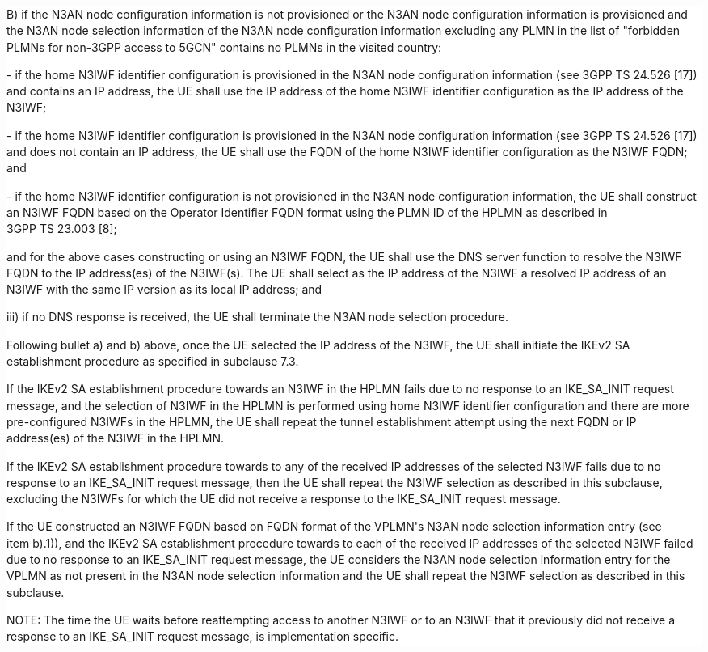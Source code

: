 B\) if the N3AN node configuration information is not provisioned or the
N3AN node configuration information is provisioned and the N3AN node
selection information of the N3AN node configuration information
excluding any PLMN in the list of \"forbidden PLMNs for non-3GPP access
to 5GCN\" contains no PLMNs in the visited country:

\- if the home N3IWF identifier configuration is provisioned in the N3AN
node configuration information (see 3GPP TS 24.526 \[17\]) and contains
an IP address, the UE shall use the IP address of the home N3IWF
identifier configuration as the IP address of the N3IWF;

\- if the home N3IWF identifier configuration is provisioned in the N3AN
node configuration information (see 3GPP TS 24.526 \[17\]) and does not
contain an IP address, the UE shall use the FQDN of the home N3IWF
identifier configuration as the N3IWF FQDN; and

\- if the home N3IWF identifier configuration is not provisioned in the
N3AN node configuration information, the UE shall construct an N3IWF
FQDN based on the Operator Identifier FQDN format using the PLMN ID of
the HPLMN as described in 3GPP TS 23.003 \[8\];

and for the above cases constructing or using an N3IWF FQDN, the UE
shall use the DNS server function to resolve the N3IWF FQDN to the IP
address(es) of the N3IWF(s). The UE shall select as the IP address of
the N3IWF a resolved IP address of an N3IWF with the same IP version as
its local IP address; and

iii\) if no DNS response is received, the UE shall terminate the N3AN
node selection procedure.

Following bullet a) and b) above, once the UE selected the IP address of
the N3IWF, the UE shall initiate the IKEv2 SA establishment procedure as
specified in subclause 7.3.

If the IKEv2 SA establishment procedure towards an N3IWF in the HPLMN
fails due to no response to an IKE\_SA\_INIT request message, and the
selection of N3IWF in the HPLMN is performed using home N3IWF identifier
configuration and there are more pre-configured N3IWFs in the HPLMN, the
UE shall repeat the tunnel establishment attempt using the next FQDN or
IP address(es) of the N3IWF in the HPLMN.

If the IKEv2 SA establishment procedure towards to any of the received
IP addresses of the selected N3IWF fails due to no response to an
IKE\_SA\_INIT request message, then the UE shall repeat the N3IWF
selection as described in this subclause, excluding the N3IWFs for which
the UE did not receive a response to the IKE\_SA\_INIT request message.

If the UE constructed an N3IWF FQDN based on FQDN format of the VPLMN\'s
N3AN node selection information entry (see item b).1)), and the IKEv2 SA
establishment procedure towards to each of the received IP addresses of
the selected N3IWF failed due to no response to an IKE\_SA\_INIT request
message, the UE considers the N3AN node selection information entry for
the VPLMN as not present in the N3AN node selection information and the
UE shall repeat the N3IWF selection as described in this subclause.

NOTE: The time the UE waits before reattempting access to another N3IWF
or to an N3IWF that it previously did not receive a response to an
IKE\_SA\_INIT request message, is implementation specific.
